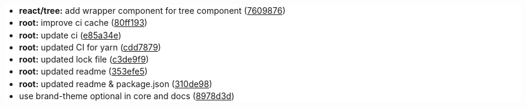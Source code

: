 * **react/tree:** add wrapper component for tree component ([7609876](https://github.com/siemens/ix/commit/7609876134460b59569ed0d086f473ff1fce15ff))
* **root:** improve ci cache ([80ff193](https://github.com/siemens/ix/commit/80ff19353bab7894a865956d719b83ccf1a0f9b3))
* **root:** update ci ([e85a34e](https://github.com/siemens/ix/commit/e85a34e18a2c414f2bb0f431c338699a49ad807f))
* **root:** updated CI for yarn ([cdd7879](https://github.com/siemens/ix/commit/cdd78799f3f31499457dd1145bd9451d30871cf8))
* **root:** updated lock file ([c3de9f9](https://github.com/siemens/ix/commit/c3de9f9b9f738b67ec8130ca3737f993ba926172))
* **root:** updated readme ([353efe5](https://github.com/siemens/ix/commit/353efe520f1c07639618fea1ec04701d8dd16b7c))
* **root:** updated readme & package.json ([310de98](https://github.com/siemens/ix/commit/310de9859a36cac1b3ba5195720f1fbd818796d0))
* use brand-theme optional in core and docs ([8978d3d](https://github.com/siemens/ix/commit/8978d3d61770b818405267b0cf6361b398e2c683))



